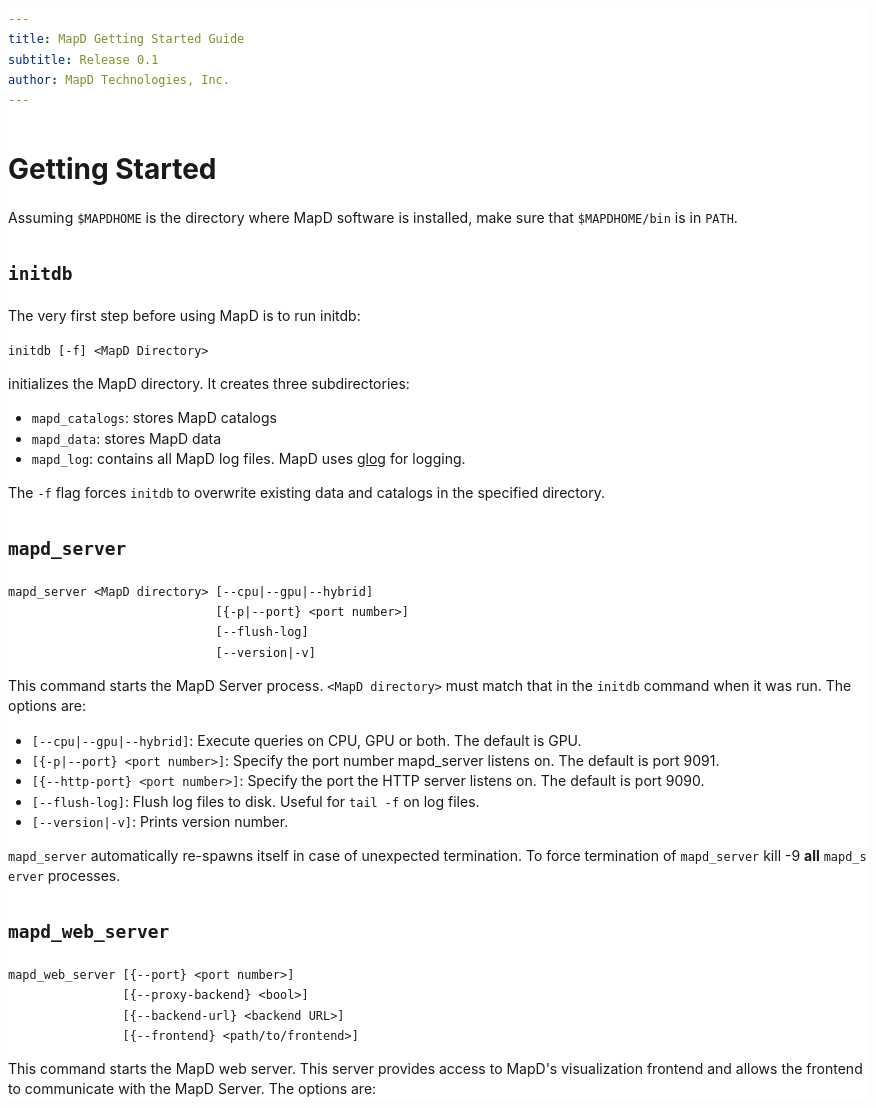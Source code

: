```yaml
---
title: MapD Getting Started Guide
subtitle: Release 0.1
author: MapD Technologies, Inc.
---
```


# Getting Started
Assuming `$MAPDHOME` is the directory where MapD software is installed, make sure that `$MAPDHOME/bin` is in `PATH`.

## `initdb`
The very first step before using MapD is to run initdb:
```
initdb [-f] <MapD Directory>
```
initializes the MapD directory. It creates three subdirectories:

* `mapd_catalogs`: stores MapD catalogs
* `mapd_data`: stores MapD data
* `mapd_log`: contains all MapD log files. MapD uses [glog](https://code.google.com/p/google-glog/) for logging.

The `-f` flag forces `initdb` to overwrite existing data and catalogs in the specified directory.

## `mapd_server`

```
mapd_server <MapD directory> [--cpu|--gpu|--hybrid]
                             [{-p|--port} <port number>]
                             [--flush-log]
                             [--version|-v]
```
This command starts the MapD Server process. `<MapD directory>` must match that in the `initdb` command when it was run. The options are:

* `[--cpu|--gpu|--hybrid]`: Execute queries on CPU, GPU or both. The default is GPU.
* `[{-p|--port} <port number>]`: Specify the port number mapd_server listens on. The default is port 9091.
* `[{--http-port} <port number>]`: Specify the port the HTTP server listens on. The default is port 9090.
* `[--flush-log]`: Flush log files to disk. Useful for `tail -f` on log files.
* `[--version|-v]`: Prints version number.

`mapd_server` automatically re-spawns itself in case of unexpected termination.  To force termination of `mapd_server` kill -9 **all** `mapd_server` processes.

## `mapd_web_server`

```
mapd_web_server [{--port} <port number>]
                [{--proxy-backend} <bool>]
                [{--backend-url} <backend URL>]
                [{--frontend} <path/to/frontend>]
```
This command starts the MapD web server.  This server provides access to MapD's visualization frontend and allows the frontend to communicate with the MapD Server. The options are:
